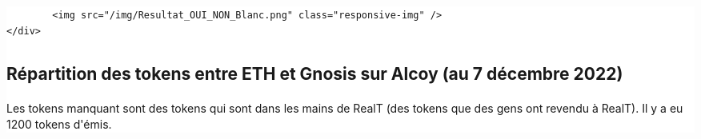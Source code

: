             <img src="/img/Resultat_OUI_NON_Blanc.png" class="responsive-img" />
    </div>
</div>


## Répartition des tokens entre ETH et Gnosis sur Alcoy (au 7 décembre 2022)
Les tokens manquant sont des tokens qui sont dans les mains de RealT (des tokens que des gens ont revendu à RealT). Il y a eu 1200 tokens d'émis.

<div class="row">
    <div class="col s12" style="text-align: center;">
